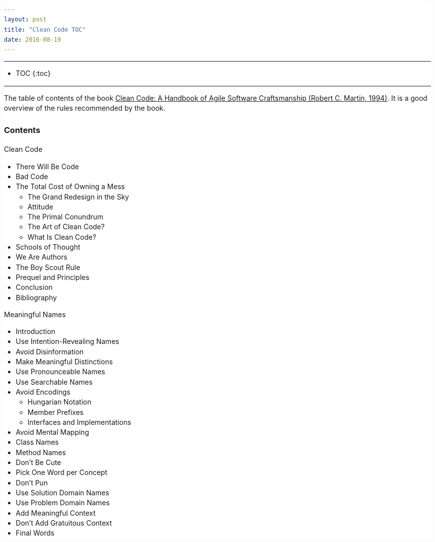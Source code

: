 ```yaml
---
layout: post
title: "Clean Code TOC"
date: 2016-08-19
---
```


***

* TOC
{:toc}

***

The table of contents of the book [Clean Code: A Handbook of Agile Software Craftsmanship (Robert C. Martin, 1994)](https://www.amazon.com/Clean-Code-Handbook-Software-Craftsmanship/dp/2). It is a good overview of the rules recommended by the book.

### Contents

Clean Code

* There Will Be Code
* Bad Code
* The Total Cost of Owning a Mess
  * The Grand Redesign in the Sky
  * Attitude
  * The Primal Conundrum
  * The Art of Clean Code?
  * What Is Clean Code?
* Schools of Thought
* We Are Authors
* The Boy Scout Rule
* Prequel and Principles
* Conclusion
* Bibliography

Meaningful Names

* Introduction
* Use Intention-Revealing Names
* Avoid Disinformation
* Make Meaningful Distinctions
* Use Pronounceable Names
* Use Searchable Names
* Avoid Encodings
  * Hungarian Notation
  * Member Prefixes
  * Interfaces and Implementations
* Avoid Mental Mapping
* Class Names
* Method Names
* Don’t Be Cute
* Pick One Word per Concept
* Don’t Pun
* Use Solution Domain Names
* Use Problem Domain Names
* Add Meaningful Context
* Don’t Add Gratuitous Context
* Final Words

